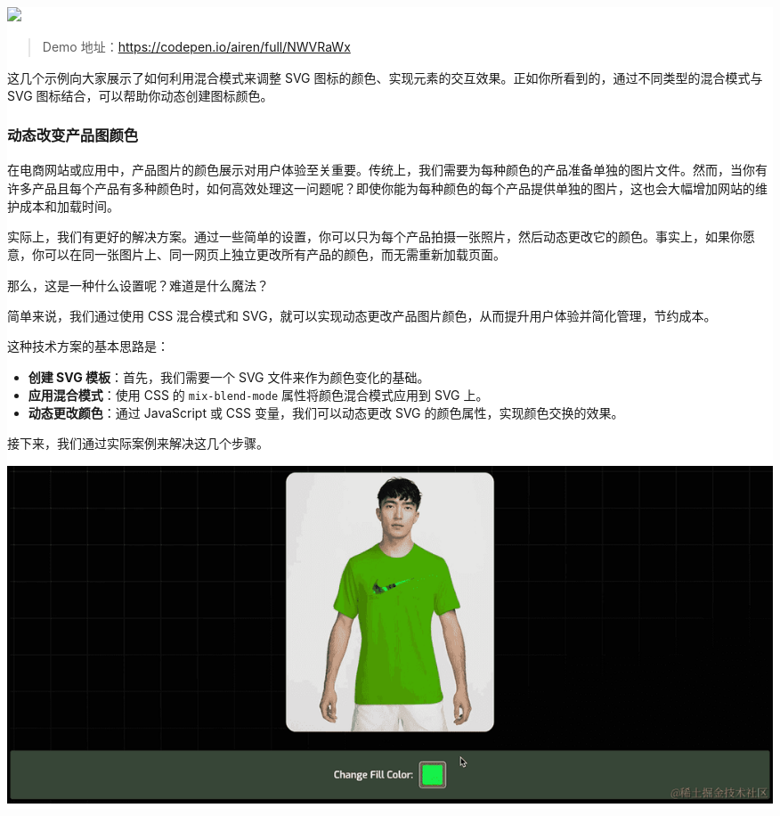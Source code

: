   


![](./images/5faa3957763c7dd605325a4f1303d904.gif )

  


> Demo 地址：https://codepen.io/airen/full/NWVRaWx

  


这几个示例向大家展示了如何利用混合模式来调整 SVG 图标的颜色、实现元素的交互效果。正如你所看到的，通过不同类型的混合模式与 SVG 图标结合，可以帮助你动态创建图标颜色。

  


### 动态改变产品图颜色

  


在电商网站或应用中，产品图片的颜色展示对用户体验至关重要。传统上，我们需要为每种颜色的产品准备单独的图片文件。然而，当你有许多产品且每个产品有多种颜色时，如何高效处理这一问题呢？即使你能为每种颜色的每个产品提供单独的图片，这也会大幅增加网站的维护成本和加载时间。

  


实际上，我们有更好的解决方案。通过一些简单的设置，你可以只为每个产品拍摄一张照片，然后动态更改它的颜色。事实上，如果你愿意，你可以在同一张图片上、同一网页上独立更改所有产品的颜色，而无需重新加载页面。

  


那么，这是一种什么设置呢？难道是什么魔法？

  


简单来说，我们通过使用 CSS 混合模式和 SVG，就可以实现动态更改产品图片颜色，从而提升用户体验并简化管理，节约成本。

  


这种技术方案的基本思路是：

  


-   **创建 SVG 模板**：首先，我们需要一个 SVG 文件来作为颜色变化的基础。
-   **应用混合模式**：使用 CSS 的 `mix-blend-mode` 属性将颜色混合模式应用到 SVG 上。
-   **动态更改颜色**：通过 JavaScript 或 CSS 变量，我们可以动态更改 SVG 的颜色属性，实现颜色交换的效果。

  


接下来，我们通过实际案例来解决这几个步骤。

  


![](./images/1921aca2b5aa9bb1e4b9f57f6d4307b5.gif )
